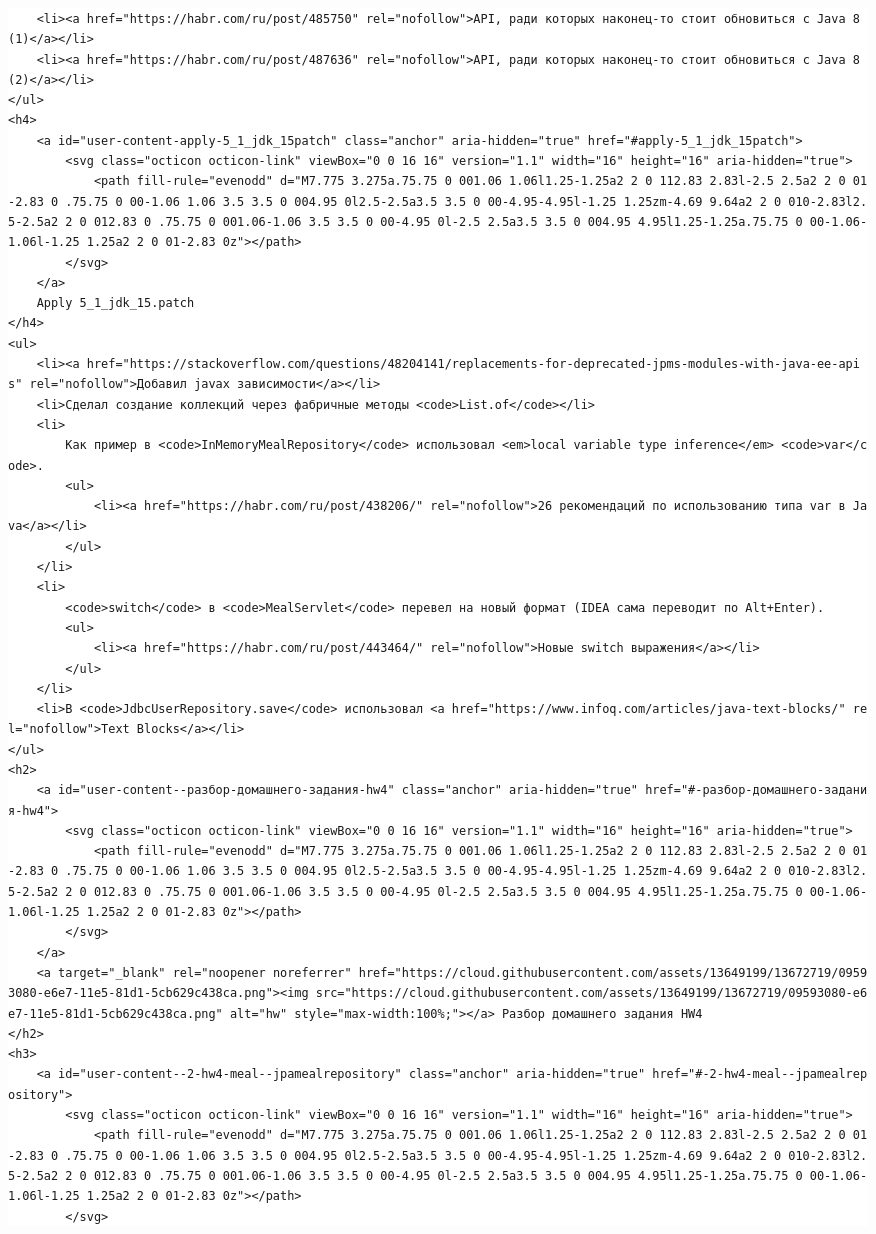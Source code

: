         <li><a href="https://habr.com/ru/post/485750" rel="nofollow">API, ради которых наконец-то стоит обновиться с Java 8 (1)</a></li>
        <li><a href="https://habr.com/ru/post/487636" rel="nofollow">API, ради которых наконец-то стоит обновиться с Java 8 (2)</a></li>
    </ul>
    <h4>
        <a id="user-content-apply-5_1_jdk_15patch" class="anchor" aria-hidden="true" href="#apply-5_1_jdk_15patch">
            <svg class="octicon octicon-link" viewBox="0 0 16 16" version="1.1" width="16" height="16" aria-hidden="true">
                <path fill-rule="evenodd" d="M7.775 3.275a.75.75 0 001.06 1.06l1.25-1.25a2 2 0 112.83 2.83l-2.5 2.5a2 2 0 01-2.83 0 .75.75 0 00-1.06 1.06 3.5 3.5 0 004.95 0l2.5-2.5a3.5 3.5 0 00-4.95-4.95l-1.25 1.25zm-4.69 9.64a2 2 0 010-2.83l2.5-2.5a2 2 0 012.83 0 .75.75 0 001.06-1.06 3.5 3.5 0 00-4.95 0l-2.5 2.5a3.5 3.5 0 004.95 4.95l1.25-1.25a.75.75 0 00-1.06-1.06l-1.25 1.25a2 2 0 01-2.83 0z"></path>
            </svg>
        </a>
        Apply 5_1_jdk_15.patch
    </h4>
    <ul>
        <li><a href="https://stackoverflow.com/questions/48204141/replacements-for-deprecated-jpms-modules-with-java-ee-apis" rel="nofollow">Добавил javax зависимости</a></li>
        <li>Сделал создание коллекций через фабричные методы <code>List.of</code></li>
        <li>
            Как пример в <code>InMemoryMealRepository</code> использовал <em>local variable type inference</em> <code>var</code>.
            <ul>
                <li><a href="https://habr.com/ru/post/438206/" rel="nofollow">26 рекомендаций по использованию типа var в Java</a></li>
            </ul>
        </li>
        <li>
            <code>switch</code> в <code>MealServlet</code> перевел на новый формат (IDEA сама переводит по Alt+Enter).
            <ul>
                <li><a href="https://habr.com/ru/post/443464/" rel="nofollow">Новые switch выражения</a></li>
            </ul>
        </li>
        <li>В <code>JdbcUserRepository.save</code> использовал <a href="https://www.infoq.com/articles/java-text-blocks/" rel="nofollow">Text Blocks</a></li>
    </ul>
    <h2>
        <a id="user-content--разбор-домашнего-задания-hw4" class="anchor" aria-hidden="true" href="#-разбор-домашнего-задания-hw4">
            <svg class="octicon octicon-link" viewBox="0 0 16 16" version="1.1" width="16" height="16" aria-hidden="true">
                <path fill-rule="evenodd" d="M7.775 3.275a.75.75 0 001.06 1.06l1.25-1.25a2 2 0 112.83 2.83l-2.5 2.5a2 2 0 01-2.83 0 .75.75 0 00-1.06 1.06 3.5 3.5 0 004.95 0l2.5-2.5a3.5 3.5 0 00-4.95-4.95l-1.25 1.25zm-4.69 9.64a2 2 0 010-2.83l2.5-2.5a2 2 0 012.83 0 .75.75 0 001.06-1.06 3.5 3.5 0 00-4.95 0l-2.5 2.5a3.5 3.5 0 004.95 4.95l1.25-1.25a.75.75 0 00-1.06-1.06l-1.25 1.25a2 2 0 01-2.83 0z"></path>
            </svg>
        </a>
        <a target="_blank" rel="noopener noreferrer" href="https://cloud.githubusercontent.com/assets/13649199/13672719/09593080-e6e7-11e5-81d1-5cb629c438ca.png"><img src="https://cloud.githubusercontent.com/assets/13649199/13672719/09593080-e6e7-11e5-81d1-5cb629c438ca.png" alt="hw" style="max-width:100%;"></a> Разбор домашнего задания HW4
    </h2>
    <h3>
        <a id="user-content--2-hw4-meal--jpamealrepository" class="anchor" aria-hidden="true" href="#-2-hw4-meal--jpamealrepository">
            <svg class="octicon octicon-link" viewBox="0 0 16 16" version="1.1" width="16" height="16" aria-hidden="true">
                <path fill-rule="evenodd" d="M7.775 3.275a.75.75 0 001.06 1.06l1.25-1.25a2 2 0 112.83 2.83l-2.5 2.5a2 2 0 01-2.83 0 .75.75 0 00-1.06 1.06 3.5 3.5 0 004.95 0l2.5-2.5a3.5 3.5 0 00-4.95-4.95l-1.25 1.25zm-4.69 9.64a2 2 0 010-2.83l2.5-2.5a2 2 0 012.83 0 .75.75 0 001.06-1.06 3.5 3.5 0 00-4.95 0l-2.5 2.5a3.5 3.5 0 004.95 4.95l1.25-1.25a.75.75 0 00-1.06-1.06l-1.25 1.25a2 2 0 01-2.83 0z"></path>
            </svg>